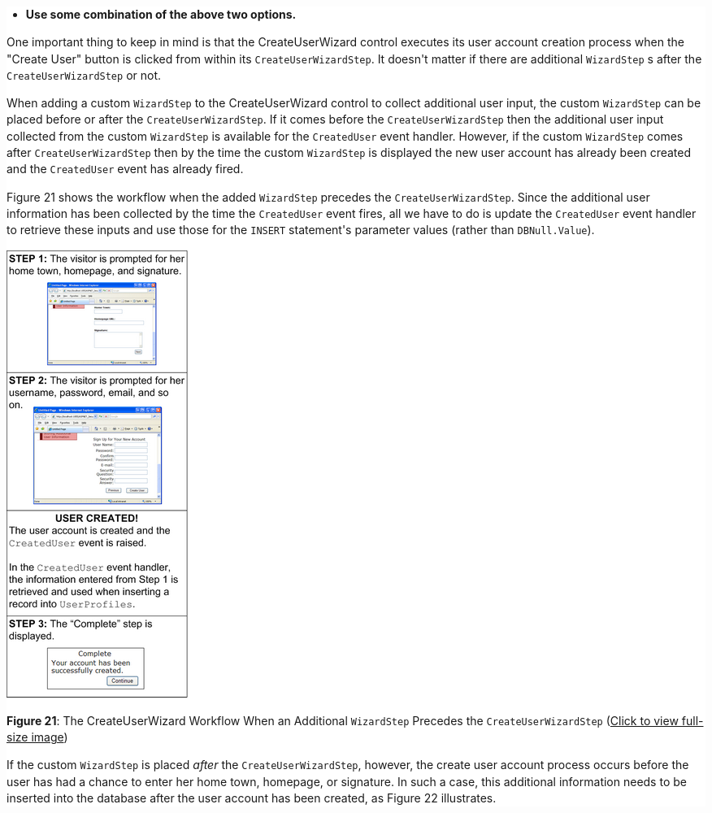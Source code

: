 - **Use some combination of the above two options.**

One important thing to keep in mind is that the CreateUserWizard control executes its user account creation process when the "Create User" button is clicked from within its `CreateUserWizardStep`. It doesn't matter if there are additional `WizardStep` s after the `CreateUserWizardStep` or not.

When adding a custom `WizardStep` to the CreateUserWizard control to collect additional user input, the custom `WizardStep` can be placed before or after the `CreateUserWizardStep`. If it comes before the `CreateUserWizardStep` then the additional user input collected from the custom `WizardStep` is available for the `CreatedUser` event handler. However, if the custom `WizardStep` comes after `CreateUserWizardStep` then by the time the custom `WizardStep` is displayed the new user account has already been created and the `CreatedUser` event has already fired.

Figure 21 shows the workflow when the added `WizardStep` precedes the `CreateUserWizardStep`. Since the additional user information has been collected by the time the `CreatedUser` event fires, all we have to do is update the `CreatedUser` event handler to retrieve these inputs and use those for the `INSERT` statement's parameter values (rather than `DBNull.Value`).


[![The CreateUserWizard Workflow When an Additional WizardStep Precedes the CreateUserWizardStep](storing-additional-user-information-vb/_static/image62.png)](storing-additional-user-information-vb/_static/image61.png)

**Figure 21**: The CreateUserWizard Workflow When an Additional `WizardStep` Precedes the `CreateUserWizardStep` ([Click to view full-size image](storing-additional-user-information-vb/_static/image63.png))


If the custom `WizardStep` is placed *after* the `CreateUserWizardStep`, however, the create user account process occurs before the user has had a chance to enter her home town, homepage, or signature. In such a case, this additional information needs to be inserted into the database after the user account has been created, as Figure 22 illustrates.
